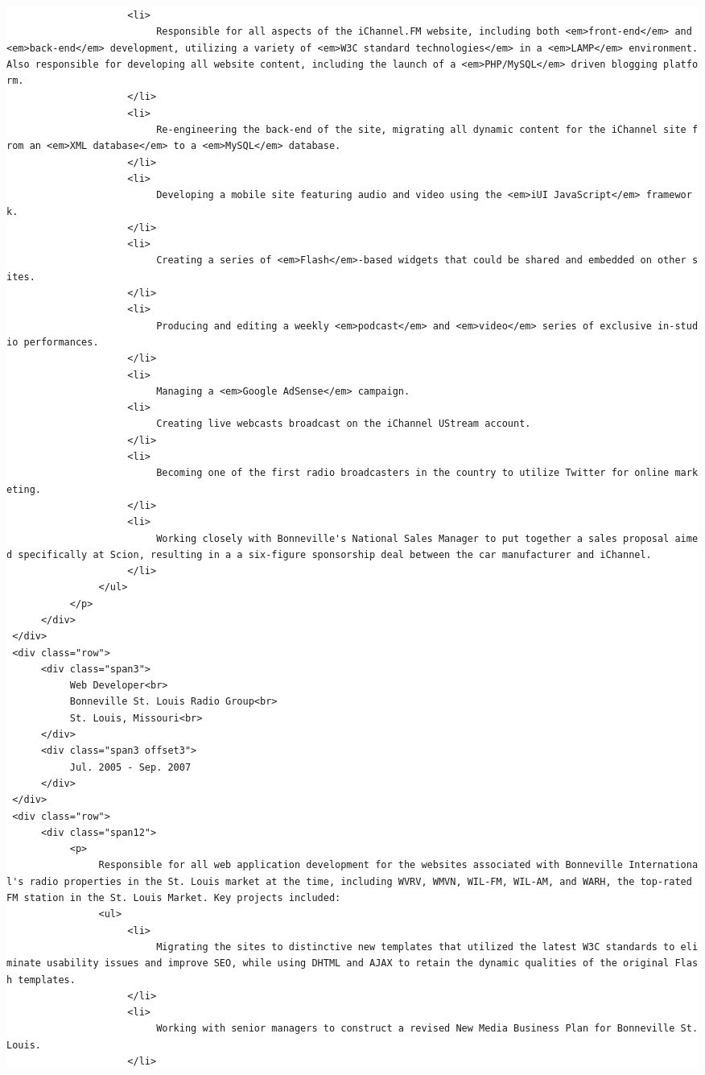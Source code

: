                          <li>
                              Responsible for all aspects of the iChannel.FM website, including both <em>front-end</em> and <em>back-end</em> development, utilizing a variety of <em>W3C standard technologies</em> in a <em>LAMP</em> environment. Also responsible for developing all website content, including the launch of a <em>PHP/MySQL</em> driven blogging platform. 
                         </li>
                         <li>
                              Re-engineering the back-end of the site, migrating all dynamic content for the iChannel site from an <em>XML database</em> to a <em>MySQL</em> database.
                         </li>
                         <li>
                              Developing a mobile site featuring audio and video using the <em>iUI JavaScript</em> framework.
                         </li>
                         <li>
                              Creating a series of <em>Flash</em>-based widgets that could be shared and embedded on other sites.
                         </li>
                         <li>
                              Producing and editing a weekly <em>podcast</em> and <em>video</em> series of exclusive in-studio performances.
                         </li>
                         <li>
                              Managing a <em>Google AdSense</em> campaign.
                         <li>
                              Creating live webcasts broadcast on the iChannel UStream account.
                         </li>
                         <li>
                              Becoming one of the first radio broadcasters in the country to utilize Twitter for online marketing.
                         </li>
                         <li>
                              Working closely with Bonneville's National Sales Manager to put together a sales proposal aimed specifically at Scion, resulting in a a six-figure sponsorship deal between the car manufacturer and iChannel. 
                         </li>
                    </ul>
               </p>
          </div>
     </div>
     <div class="row">
          <div class="span3">
               Web Developer<br>
               Bonneville St. Louis Radio Group<br>
               St. Louis, Missouri<br>
          </div>
          <div class="span3 offset3">
               Jul. 2005 - Sep. 2007
          </div>
     </div>
     <div class="row">
          <div class="span12">
               <p>
                    Responsible for all web application development for the websites associated with Bonneville International's radio properties in the St. Louis market at the time, including WVRV, WMVN, WIL-FM, WIL-AM, and WARH, the top-rated FM station in the St. Louis Market. Key projects included:
                    <ul>
                         <li>
                              Migrating the sites to distinctive new templates that utilized the latest W3C standards to eliminate usability issues and improve SEO, while using DHTML and AJAX to retain the dynamic qualities of the original Flash templates.
                         </li>
                         <li>
                              Working with senior managers to construct a revised New Media Business Plan for Bonneville St. Louis.
                         </li>